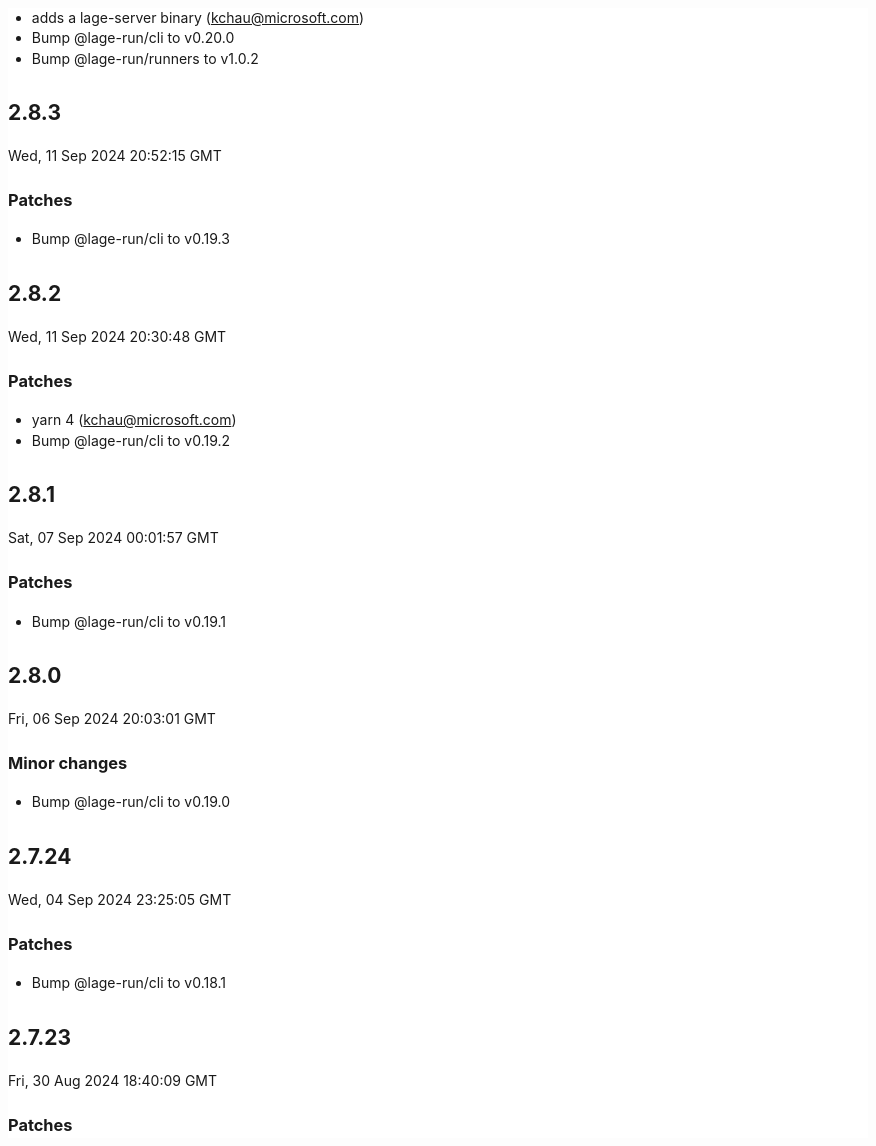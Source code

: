 - adds a lage-server binary (kchau@microsoft.com)
- Bump @lage-run/cli to v0.20.0
- Bump @lage-run/runners to v1.0.2

## 2.8.3

Wed, 11 Sep 2024 20:52:15 GMT

### Patches

- Bump @lage-run/cli to v0.19.3

## 2.8.2

Wed, 11 Sep 2024 20:30:48 GMT

### Patches

- yarn 4 (kchau@microsoft.com)
- Bump @lage-run/cli to v0.19.2

## 2.8.1

Sat, 07 Sep 2024 00:01:57 GMT

### Patches

- Bump @lage-run/cli to v0.19.1

## 2.8.0

Fri, 06 Sep 2024 20:03:01 GMT

### Minor changes

- Bump @lage-run/cli to v0.19.0

## 2.7.24

Wed, 04 Sep 2024 23:25:05 GMT

### Patches

- Bump @lage-run/cli to v0.18.1

## 2.7.23

Fri, 30 Aug 2024 18:40:09 GMT

### Patches
